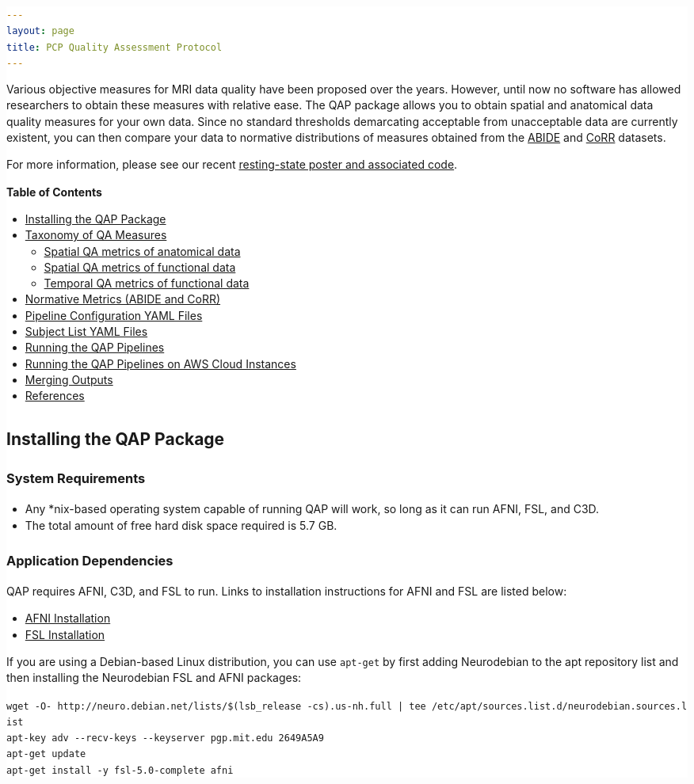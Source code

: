 ```yaml
---
layout: page
title: PCP Quality Assessment Protocol
---
```


Various objective measures for MRI data quality have been proposed over the years.  However, until now no software has allowed researchers to obtain these measures with relative ease.  The QAP package allows you to obtain spatial and anatomical data quality measures for your own data.  Since no standard thresholds demarcating acceptable from unacceptable data are currently existent, you can then compare your data to normative distributions of measures obtained from the [ABIDE](http://fcon_1000.projects.nitrc.org/indi/abide/) and [CoRR](http://fcon_1000.projects.nitrc.org/indi/CoRR/html/index.html) datasets.

For more information, please see our recent [resting-state poster and associated code]( http://github.com/czarrar/qap_poster).

**Table of Contents**

* [Installing the QAP Package](#installing-the-qap-package)
* [Taxonomy of QA Measures](#taxonomy-of-qa-measures)
  * [Spatial QA metrics of anatomical data](#spatial-anatomical)
  * [Spatial QA metrics of functional data](#spatial-functional)
  * [Temporal QA metrics of functional data](#temporal-functional)
* [Normative Metrics (ABIDE and CoRR)](#normative-metrics)
* [Pipeline Configuration YAML Files](#pipeline-configuration-yaml-files)
* [Subject List YAML Files](#subject-list-yaml-files)
* [Running the QAP Pipelines](#running-the-qap-pipelines)
* [Running the QAP Pipelines on AWS Cloud Instances](#running-the-qap-pipelines-on-aws-amazon-cloud-instances)
* [Merging Outputs](#merging-outputs)
* [References](#references)

## Installing the QAP Package

### System Requirements

* Any *nix-based operating system capable of running QAP will work, so long as it can run AFNI, FSL, and C3D.
* The total amount of free hard disk space required is 5.7 GB.

### Application Dependencies

QAP requires AFNI, C3D, and FSL to run. Links to installation instructions for AFNI and FSL are listed below:

* [AFNI Installation](#http://afni.nimh.nih.gov/pub/dist/HOWTO/howto/ht00_inst/html)
* [FSL Installation](#http://fsl.fmrib.ox.ac.uk/fsl/fslwiki/FslInstallation)

If you are using a Debian-based Linux distribution, you can use `apt-get` by first adding Neurodebian to the apt repository list and then installing the Neurodebian FSL and AFNI packages:

    wget -O- http://neuro.debian.net/lists/$(lsb_release -cs).us-nh.full | tee /etc/apt/sources.list.d/neurodebian.sources.list
    apt-key adv --recv-keys --keyserver pgp.mit.edu 2649A5A9
    apt-get update
    apt-get install -y fsl-5.0-complete afni
